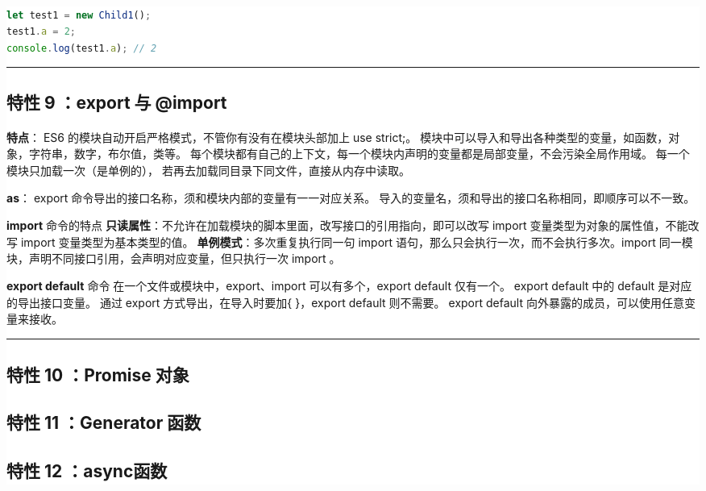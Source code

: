 ``` javascript
let test1 = new Child1();
test1.a = 2;
console.log(test1.a); // 2
```

---
## 特性 9 ：export 与 @import
**特点**：
ES6 的模块自动开启严格模式，不管你有没有在模块头部加上 use strict;。
模块中可以导入和导出各种类型的变量，如函数，对象，字符串，数字，布尔值，类等。
每个模块都有自己的上下文，每一个模块内声明的变量都是局部变量，不会污染全局作用域。
每一个模块只加载一次（是单例的）， 若再去加载同目录下同文件，直接从内存中读取。

**as**：
export 命令导出的接口名称，须和模块内部的变量有一一对应关系。
导入的变量名，须和导出的接口名称相同，即顺序可以不一致。

**import** 命令的特点
**只读属性**：不允许在加载模块的脚本里面，改写接口的引用指向，即可以改写 import 变量类型为对象的属性值，不能改写 import 变量类型为基本类型的值。
**单例模式**：多次重复执行同一句 import 语句，那么只会执行一次，而不会执行多次。import 同一模块，声明不同接口引用，会声明对应变量，但只执行一次 import 。

**export default** 命令
在一个文件或模块中，export、import 可以有多个，export default 仅有一个。
export default 中的 default 是对应的导出接口变量。
通过 export 方式导出，在导入时要加{ }，export default 则不需要。
export default 向外暴露的成员，可以使用任意变量来接收。

---
## 特性 10 ：Promise 对象
## 特性 11 ：Generator 函数
## 特性 12 ：async函数